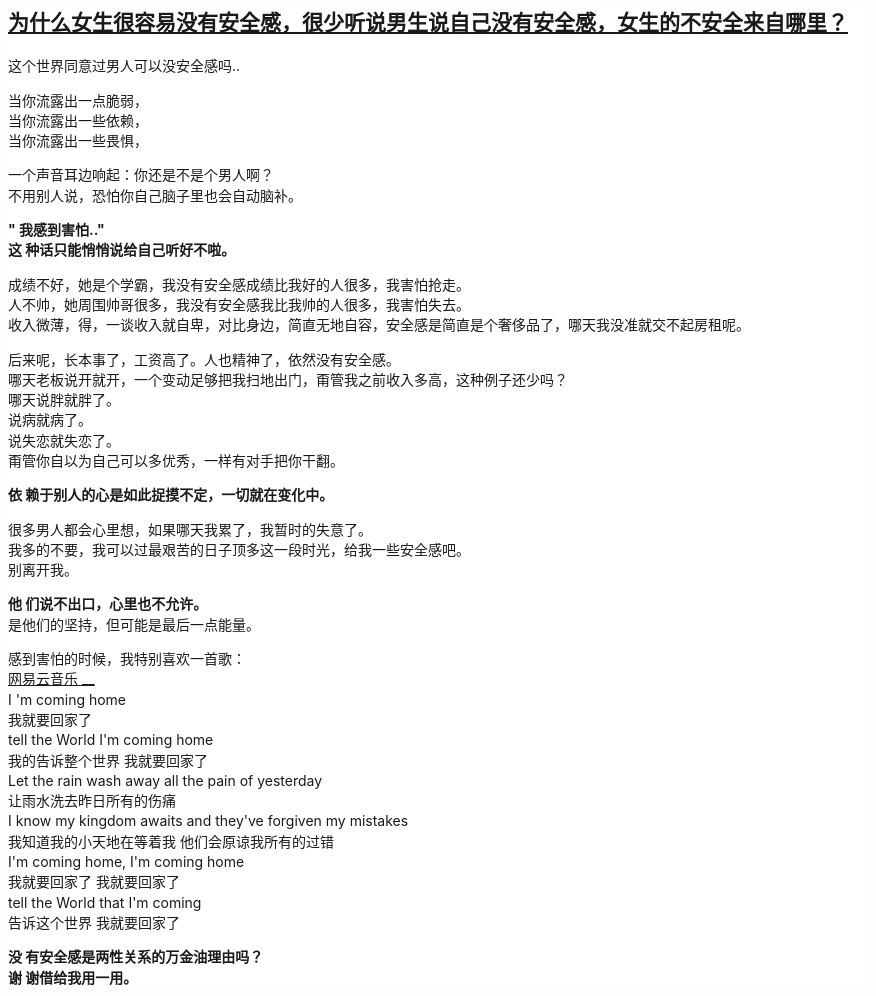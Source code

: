 
## [为什么女生很容易没有安全感，很少听说男生说自己没有安全感，女生的不安全来自哪里？](https://www.zhihu.com/question/35176947/answer/136136524)
这个世界同意过男人可以没安全感吗..  
  
当你流露出一点脆弱，  
当你流露出一些依赖，  
当你流露出一些畏惧，  
  
一个声音耳边响起：你还是不是个男人啊？  
不用别人说，恐怕你自己脑子里也会自动脑补。  
  
  
 **" 我感到害怕.."**  
 **这 种话只能悄悄说给自己听好不啦。**  
  
成绩不好，她是个学霸，我没有安全感成绩比我好的人很多，我害怕抢走。  
人不帅，她周围帅哥很多，我没有安全感我比我帅的人很多，我害怕失去。  
收入微薄，得，一谈收入就自卑，对比身边，简直无地自容，安全感是简直是个奢侈品了，哪天我没准就交不起房租呢。  
  
后来呢，长本事了，工资高了。人也精神了，依然没有安全感。  
哪天老板说开就开，一个变动足够把我扫地出门，甭管我之前收入多高，这种例子还少吗？  
哪天说胖就胖了。  
说病就病了。  
说失恋就失恋了。  
甭管你自以为自己可以多优秀，一样有对手把你干翻。  
  
 **依 赖于别人的心是如此捉摸不定，一切就在变化中。**  
  
很多男人都会心里想，如果哪天我累了，我暂时的失意了。  
我多的不要，我可以过最艰苦的日子顶多这一段时光，给我一些安全感吧。  
别离开我。  
  
 **他 们说不出口，心里也不允许。**  
是他们的坚持，但可能是最后一点能量。  
  
感到害怕的时候，我特别喜欢一首歌：  
[网易云音乐
__](https://link.zhihu.com/?target=http%3A//music.163.com/%23/m/song%3Fid%3D4038411%26userid%3D15294862)  
I 'm coming home  
我就要回家了  
tell the World I'm coming home  
我的告诉整个世界 我就要回家了  
Let the rain wash away all the pain of yesterday  
让雨水洗去昨日所有的伤痛  
I know my kingdom awaits and they've forgiven my mistakes  
我知道我的小天地在等着我 他们会原谅我所有的过错  
I'm coming home, I'm coming home  
我就要回家了 我就要回家了  
tell the World that I'm coming  
告诉这个世界 我就要回家了  
  
  
  
 **没 有安全感是两性关系的万金油理由吗？**  
 **谢 谢借给我用一用。**  
  